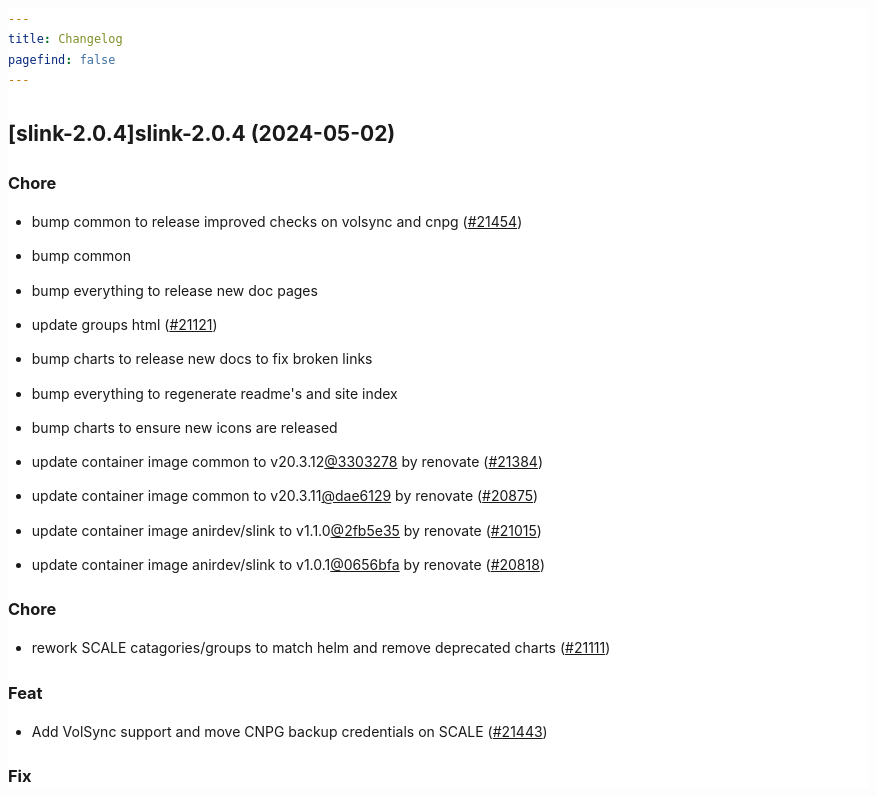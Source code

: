 ```yaml
---
title: Changelog
pagefind: false
---
```




## [slink-2.0.4]slink-2.0.4 (2024-05-02)

### Chore



- bump common to release improved checks on volsync and cnpg ([#21454](https://github.com/truecharts/charts/issues/21454))

- bump common

- bump everything to release new doc pages

- update groups html ([#21121](https://github.com/truecharts/charts/issues/21121))

- bump charts to release new docs to fix broken links

- bump everything to regenerate readme's and site index

- bump charts to ensure new icons are released

- update container image common to v20.3.12[@3303278](https://github.com/3303278) by renovate ([#21384](https://github.com/truecharts/charts/issues/21384))

- update container image common to v20.3.11[@dae6129](https://github.com/dae6129) by renovate ([#20875](https://github.com/truecharts/charts/issues/20875))

- update container image anirdev/slink to v1.1.0[@2fb5e35](https://github.com/2fb5e35) by renovate ([#21015](https://github.com/truecharts/charts/issues/21015))

- update container image anirdev/slink to v1.0.1[@0656bfa](https://github.com/0656bfa) by renovate ([#20818](https://github.com/truecharts/charts/issues/20818))

### Chore



- rework SCALE catagories/groups to match helm and remove deprecated charts ([#21111](https://github.com/truecharts/charts/issues/21111))

### Feat



- Add VolSync support and move CNPG backup credentials on SCALE ([#21443](https://github.com/truecharts/charts/issues/21443))

### Fix



